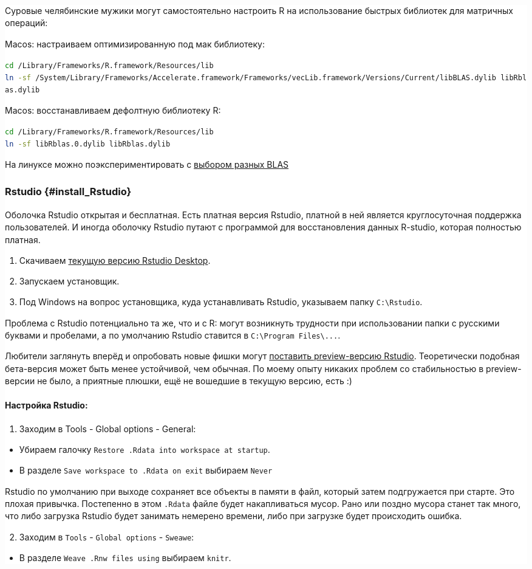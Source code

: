 Суровые челябинские мужики могут самостоятельно настроить R на использование  быстрых библиотек для матричных операций:

Macos: настраиваем оптимизированную под мак библиотеку:

```bash
cd /Library/Frameworks/R.framework/Resources/lib
ln -sf /System/Library/Frameworks/Accelerate.framework/Frameworks/vecLib.framework/Versions/Current/libBLAS.dylib libRblas.dylib
```

Macos: восстанавливаем дефолтную библиотеку R:

```bash
cd /Library/Frameworks/R.framework/Resources/lib
ln -sf libRblas.0.dylib libRblas.dylib
```

На линуксе можно поэкспериментировать с [выбором разных BLAS](http://edustatistics.org/nathanvan/2013/07/09/for-faster-r-use-openblas-instead-better-than-atlas-trivial-to-switch-to-on-ubuntu/)


### Rstudio {#install_Rstudio}

Оболочка Rstudio открытая и бесплатная. Есть платная версия Rstudio, платной в ней является круглосуточная поддержка пользователей. И иногда оболочку Rstudio путают с программой для восстановления данных R-studio, которая полностью платная.

1. Скачиваем 
[текущую версию Rstudio Desktop](https://www.rstudio.com/products/rstudio/download/).

2. Запускаем установщик.

3. Под Windows на вопрос установщика, куда устанавливать Rstudio, указываем папку `C:\Rstudio`.

Проблема с Rstudio потенциально та же, что и с R: могут возникнуть трудности при использовании папки с русскими буквами и пробелами, а по умолчанию Rstudio ставится в `C:\Program Files\...`.


Любители заглянуть вперёд и опробовать новые фишки могут [поставить preview-версию Rstudio](https://www.rstudio.com/products/rstudio/download/preview/). Теоретически подобная бета-версия может быть менее устойчивой, чем обычная. По моему опыту никаких проблем со стабильностью в preview-версии не было, а приятные плюшки, ещё не вошедшие в текущую версию, есть :)


#### Настройка Rstudio:

1. Заходим в Tools - Global options - General:

- Убираем галочку `Restore .Rdata into workspace at startup`.

- В разделе `Save workspace to .Rdata on exit` выбираем `Never`

Rstudio по умолчанию при выходе сохраняет все объекты в памяти в файл, который затем подгружается при старте. Это плохая привычка. Постепенно в этом `.Rdata` файле будет накапливаться мусор. Рано или поздно мусора станет так много, что либо загрузка Rstudio будет занимать немерено времени, либо при загрузке будет происходить ошибка.

2. Заходим в `Tools` - `Global options` - `Sweawe`:

- В разделе `Weave .Rnw files using` выбираем `knitr`.
